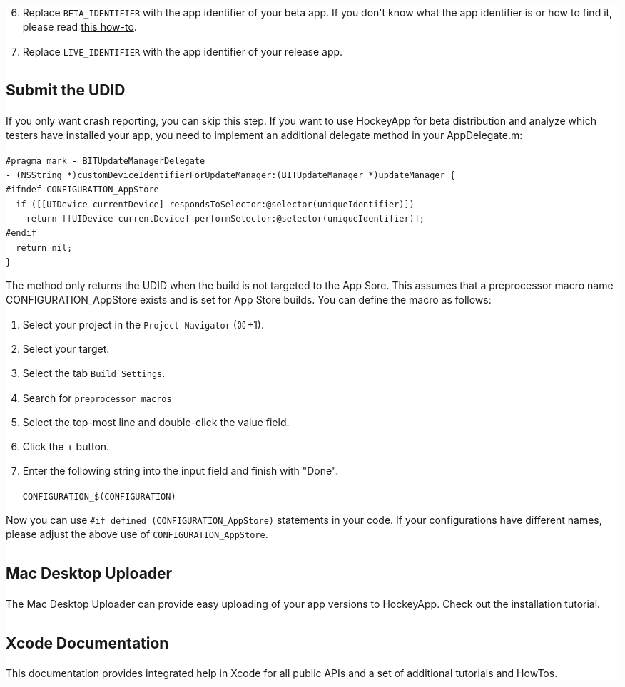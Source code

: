 6. Replace `BETA_IDENTIFIER` with the app identifier of your beta app. If you don't know what the app identifier is or how to find it, please read [this how-to](http://support.hockeyapp.net/kb/how-tos/how-to-find-the-app-identifier). 

7. Replace `LIVE_IDENTIFIER` with the app identifier of your release app.

<a id="udid"></a> 
## Submit the UDID

If you only want crash reporting, you can skip this step. If you want to use HockeyApp for beta distribution and analyze which testers have installed your app, you need to implement an additional delegate method in your AppDelegate.m:

    #pragma mark - BITUpdateManagerDelegate
    - (NSString *)customDeviceIdentifierForUpdateManager:(BITUpdateManager *)updateManager {
    #ifndef CONFIGURATION_AppStore
      if ([[UIDevice currentDevice] respondsToSelector:@selector(uniqueIdentifier)])
        return [[UIDevice currentDevice] performSelector:@selector(uniqueIdentifier)];
    #endif
      return nil;
    }
  
The method only returns the UDID when the build is not targeted to the App Sore. This assumes that a preprocessor macro name CONFIGURATION_AppStore exists and is set for App Store builds. You can define the macro as follows:

1. Select your project in the `Project Navigator` (⌘+1).

2. Select your target.

3. Select the tab `Build Settings`.

4. Search for `preprocessor macros`

5. Select the top-most line and double-click the value field.

6. Click the + button.

7. Enter the following string into the input field and finish with "Done".<pre><code>CONFIGURATION_$(CONFIGURATION)</code></pre>

Now you can use `#if defined (CONFIGURATION_AppStore)` statements in your code. If your configurations have different names, please adjust the above use of `CONFIGURATION_AppStore`.

<a id="mac"></a> 
## Mac Desktop Uploader

The Mac Desktop Uploader can provide easy uploading of your app versions to HockeyApp. Check out the [installation tutorial](http://support.hockeyapp.net/kb/how-tos/how-to-upload-to-hockeyapp-on-a-mac).

<a id="documentation"></a> 
## Xcode Documentation

This documentation provides integrated help in Xcode for all public APIs and a set of additional tutorials and HowTos.
